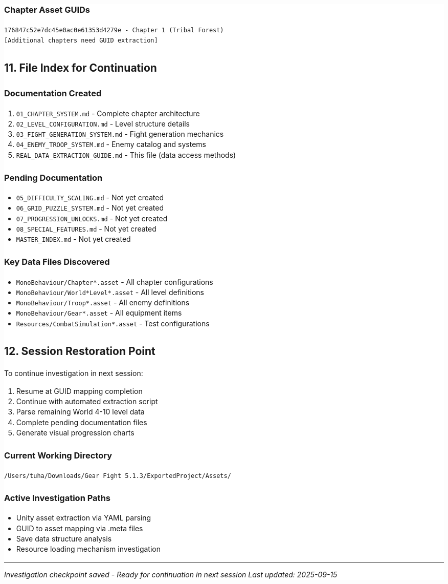 ### Chapter Asset GUIDs
```
176847c52e7dc45e0ac0e61353d4279e - Chapter 1 (Tribal Forest)
[Additional chapters need GUID extraction]
```

## 11. File Index for Continuation

### Documentation Created
1. `01_CHAPTER_SYSTEM.md` - Complete chapter architecture
2. `02_LEVEL_CONFIGURATION.md` - Level structure details
3. `03_FIGHT_GENERATION_SYSTEM.md` - Fight generation mechanics
4. `04_ENEMY_TROOP_SYSTEM.md` - Enemy catalog and systems
5. `REAL_DATA_EXTRACTION_GUIDE.md` - This file (data access methods)

### Pending Documentation
- `05_DIFFICULTY_SCALING.md` - Not yet created
- `06_GRID_PUZZLE_SYSTEM.md` - Not yet created
- `07_PROGRESSION_UNLOCKS.md` - Not yet created
- `08_SPECIAL_FEATURES.md` - Not yet created
- `MASTER_INDEX.md` - Not yet created

### Key Data Files Discovered
- `MonoBehaviour/Chapter*.asset` - All chapter configurations
- `MonoBehaviour/World*Level*.asset` - All level definitions
- `MonoBehaviour/Troop*.asset` - All enemy definitions
- `MonoBehaviour/Gear*.asset` - All equipment items
- `Resources/CombatSimulation*.asset` - Test configurations

## 12. Session Restoration Point

To continue investigation in next session:
1. Resume at GUID mapping completion
2. Continue with automated extraction script
3. Parse remaining World 4-10 level data
4. Complete pending documentation files
5. Generate visual progression charts

### Current Working Directory
`/Users/tuha/Downloads/Gear Fight 5.1.3/ExportedProject/Assets/`

### Active Investigation Paths
- Unity asset extraction via YAML parsing
- GUID to asset mapping via .meta files
- Save data structure analysis
- Resource loading mechanism investigation

---

*Investigation checkpoint saved - Ready for continuation in next session*
*Last updated: 2025-09-15*